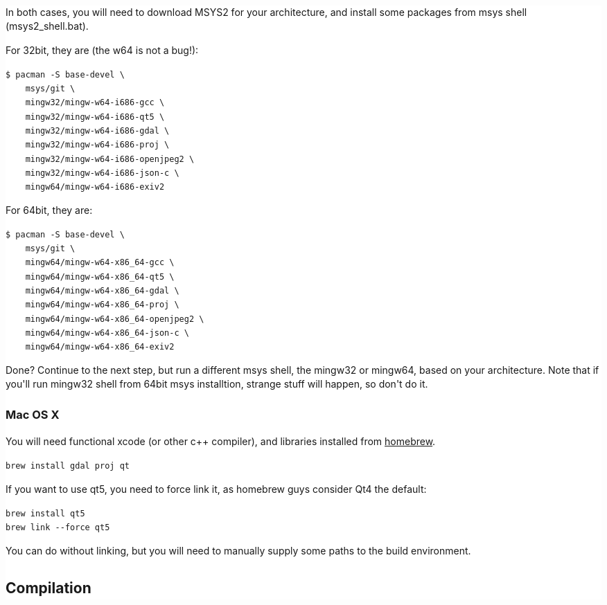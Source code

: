 In both cases, you will need to download MSYS2 for your architecture, and
install some packages from msys shell (msys2_shell.bat).

For 32bit, they are (the w64 is not a bug!):

```
$ pacman -S base-devel \
	msys/git \
	mingw32/mingw-w64-i686-gcc \
	mingw32/mingw-w64-i686-qt5 \
	mingw32/mingw-w64-i686-gdal \
	mingw32/mingw-w64-i686-proj \
	mingw32/mingw-w64-i686-openjpeg2 \
	mingw32/mingw-w64-i686-json-c \
	mingw64/mingw-w64-i686-exiv2
```

For 64bit, they are:

```
$ pacman -S base-devel \
	msys/git \
	mingw64/mingw-w64-x86_64-gcc \
	mingw64/mingw-w64-x86_64-qt5 \
	mingw64/mingw-w64-x86_64-gdal \
	mingw64/mingw-w64-x86_64-proj \
	mingw64/mingw-w64-x86_64-openjpeg2 \
	mingw64/mingw-w64-x86_64-json-c \
	mingw64/mingw-w64-x86_64-exiv2
```

Done? Continue to the next step, but run a different msys shell, the mingw32 or
mingw64, based on your architecture. Note that if you'll run mingw32 shell from
64bit msys installtion, strange stuff will happen, so don't do it.

### Mac OS X

You will need functional xcode (or other c++ compiler), and libraries installed
from [homebrew](http://brew.sh).

```
brew install gdal proj qt
```

If you want to use qt5, you need to force link it, as homebrew guys consider Qt4
the default:

```
brew install qt5
brew link --force qt5
```

You can do without linking, but you will need to manually supply some paths to
the build environment.

## Compilation
